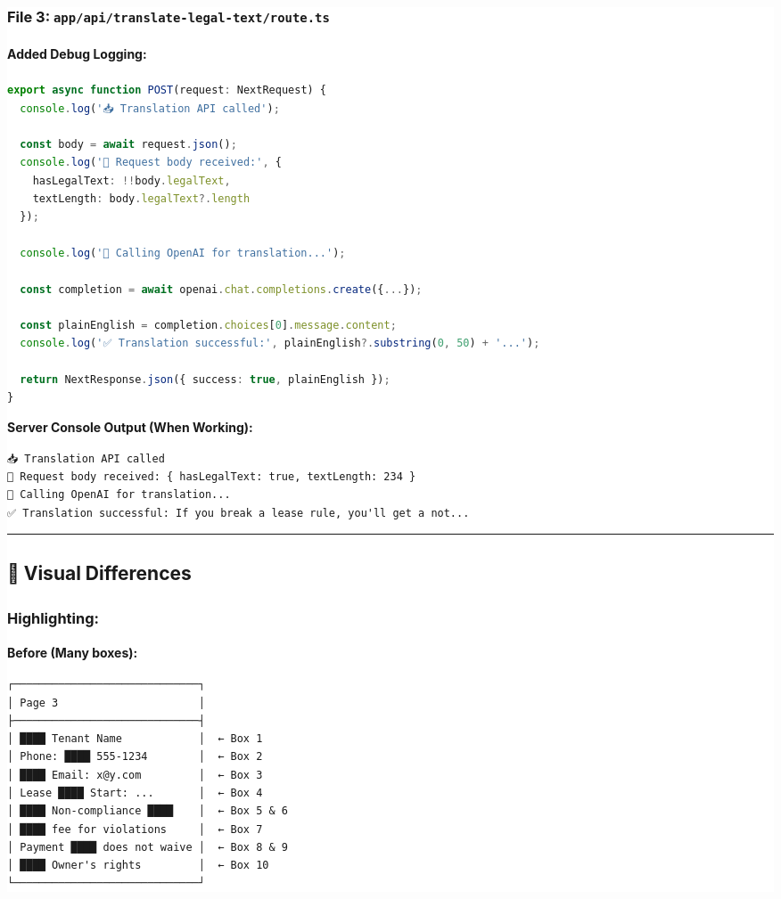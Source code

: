 ### File 3: `app/api/translate-legal-text/route.ts`

#### Added Debug Logging:
```typescript
export async function POST(request: NextRequest) {
  console.log('📥 Translation API called');
  
  const body = await request.json();
  console.log('📝 Request body received:', { 
    hasLegalText: !!body.legalText, 
    textLength: body.legalText?.length 
  });
  
  console.log('🤖 Calling OpenAI for translation...');
  
  const completion = await openai.chat.completions.create({...});
  
  const plainEnglish = completion.choices[0].message.content;
  console.log('✅ Translation successful:', plainEnglish?.substring(0, 50) + '...');
  
  return NextResponse.json({ success: true, plainEnglish });
}
```

**Server Console Output (When Working):**
```
📥 Translation API called
📝 Request body received: { hasLegalText: true, textLength: 234 }
🤖 Calling OpenAI for translation...
✅ Translation successful: If you break a lease rule, you'll get a not...
```

---

## 🎨 Visual Differences

### Highlighting:

**Before (Many boxes):**
```
┌─────────────────────────────┐
│ Page 3                      │
├─────────────────────────────┤
│ ████ Tenant Name            │  ← Box 1
│ Phone: ████ 555-1234        │  ← Box 2
│ ████ Email: x@y.com         │  ← Box 3
│ Lease ████ Start: ...       │  ← Box 4
│ ████ Non-compliance ████    │  ← Box 5 & 6
│ ████ fee for violations     │  ← Box 7
│ Payment ████ does not waive │  ← Box 8 & 9
│ ████ Owner's rights         │  ← Box 10
└─────────────────────────────┘
```
